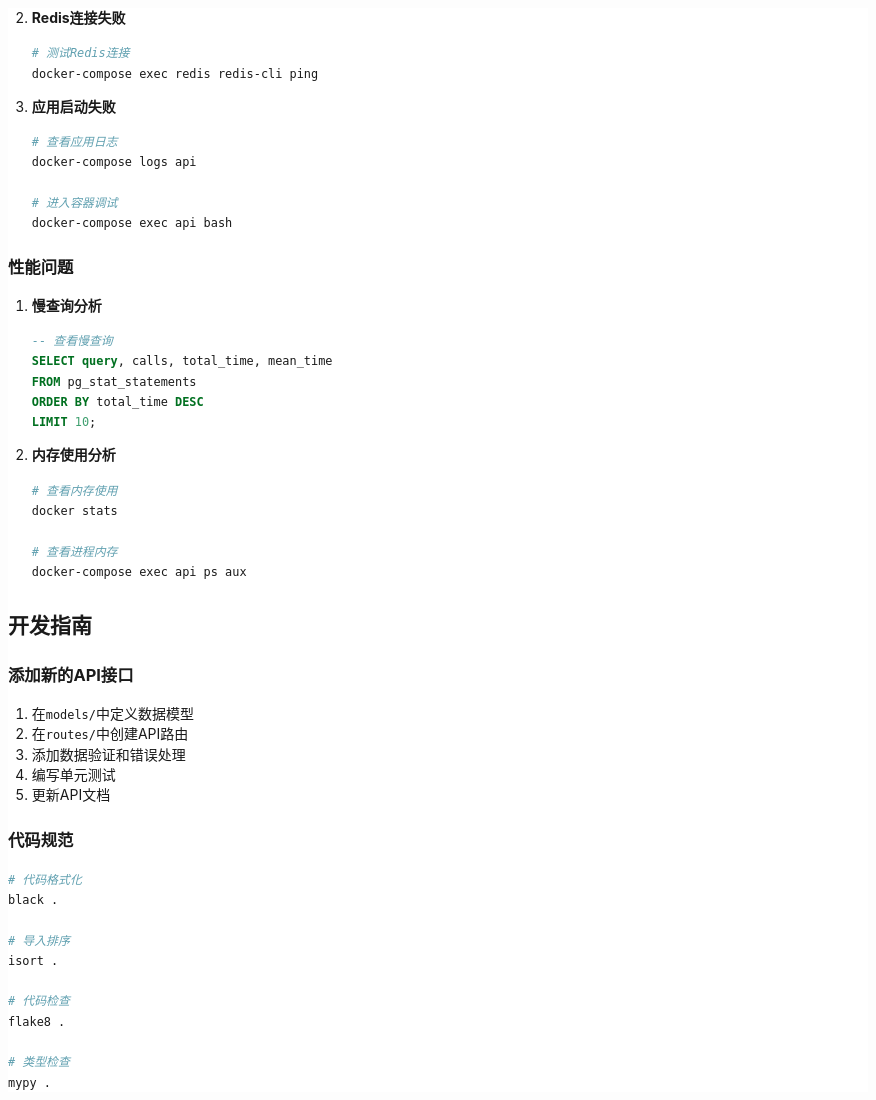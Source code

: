 2. **Redis连接失败**
   ```bash
   # 测试Redis连接
   docker-compose exec redis redis-cli ping
   ```

3. **应用启动失败**
   ```bash
   # 查看应用日志
   docker-compose logs api
   
   # 进入容器调试
   docker-compose exec api bash
   ```

### 性能问题

1. **慢查询分析**
   ```sql
   -- 查看慢查询
   SELECT query, calls, total_time, mean_time 
   FROM pg_stat_statements 
   ORDER BY total_time DESC 
   LIMIT 10;
   ```

2. **内存使用分析**
   ```bash
   # 查看内存使用
   docker stats
   
   # 查看进程内存
   docker-compose exec api ps aux
   ```

## 开发指南

### 添加新的API接口

1. 在`models/`中定义数据模型
2. 在`routes/`中创建API路由
3. 添加数据验证和错误处理
4. 编写单元测试
5. 更新API文档

### 代码规范

```bash
# 代码格式化
black .

# 导入排序
isort .

# 代码检查
flake8 .

# 类型检查
mypy .
```
